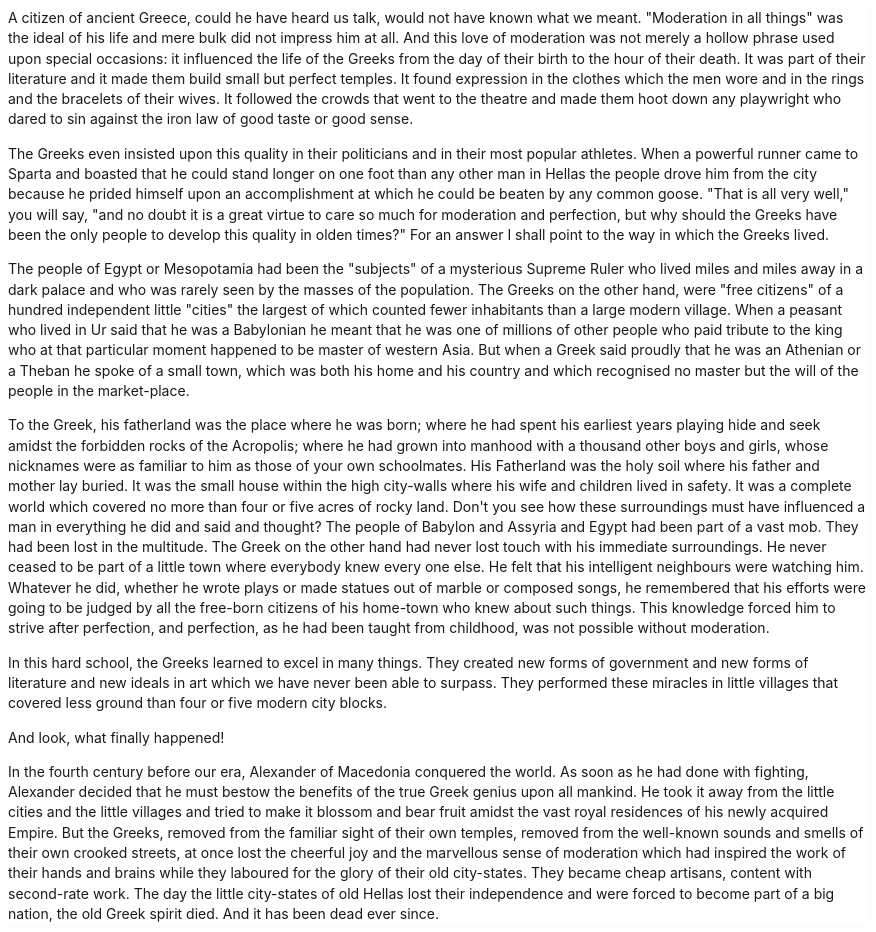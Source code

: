 A citizen of ancient Greece, could he have heard us talk, would not have known what we meant. "Moderation in all things" was the ideal of his life and mere bulk did not impress him at all. And this love of moderation was not merely a hollow phrase used upon special occasions: it influenced the life of the Greeks from the day of their birth to the hour of their death. It was part of their literature and it made them build small but perfect temples. It found expression in the clothes which the men wore and in the rings and the bracelets of their wives. It followed the crowds that went to the theatre and made them hoot down any playwright who dared to sin against the iron law of good taste or good sense.

The Greeks even insisted upon this quality in their politicians and in their most popular athletes. When a powerful runner came to Sparta and boasted that he could stand longer on one foot than any other man in Hellas the people drove him from the city because he prided himself upon an accomplishment at which he could be beaten by any common goose. "That is all very well," you will say, "and no doubt it is a great virtue to care so much for moderation and perfection, but why should the Greeks have been the only people to develop this quality in olden times?" For an answer I shall point to the way in which the Greeks lived.

The people of Egypt or Mesopotamia had been the "subjects" of a mysterious Supreme Ruler who lived miles and miles away in a dark palace and who was rarely seen by the masses of the population. The Greeks on the other hand, were "free citizens" of a hundred independent little "cities" the largest of which counted fewer inhabitants than a large modern village. When a peasant who lived in Ur said that he was a Babylonian he meant that he was one of millions of other people who paid tribute to the king who at that particular moment happened to be master of western Asia. But when a Greek said proudly that he was an Athenian or a Theban he spoke of a small town, which was both his home and his country and which recognised no master but the will of the people in the market-place.

To the Greek, his fatherland was the place where he was born; where he had spent his earliest years playing hide and seek amidst the forbidden rocks of the Acropolis; where he had grown into manhood with a thousand other boys and girls, whose nicknames were as familiar to him as those of your own schoolmates. His Fatherland was the holy soil where his father and mother lay buried. It was the small house within the high city-walls where his wife and children lived in safety. It was a complete world which covered no more than four or five acres of rocky land. Don't you see how these surroundings must have influenced a man in everything he did and said and thought? The people of Babylon and Assyria and Egypt had been part of a vast mob. They had been lost in the multitude. The Greek on the other hand had never lost touch with his immediate surroundings. He never ceased to be part of a little town where everybody knew every one else. He felt that his intelligent neighbours were watching him. Whatever he did, whether he wrote plays or made statues out of marble or composed songs, he remembered that his efforts were going to be judged by all the free-born citizens of his home-town who knew about such things. This knowledge forced him to strive after perfection, and perfection, as he had been taught from childhood, was not possible without moderation.

In this hard school, the Greeks learned to excel in many things. They created new forms of government and new forms of literature and new ideals in art which we have never been able to surpass. They performed these miracles in little villages that covered less ground than four or five modern city blocks.

And look, what finally happened!

In the fourth century before our era, Alexander of Macedonia conquered the world. As soon as he had done with fighting, Alexander decided that he must bestow the benefits of the true Greek genius upon all mankind. He took it away from the little cities and the little villages and tried to make it blossom and bear fruit amidst the vast royal residences of his newly acquired Empire. But the Greeks, removed from the familiar sight of their own temples, removed from the well-known sounds and smells of their own crooked streets, at once lost the cheerful joy and the marvellous sense of moderation which had inspired the work of their hands and brains while they laboured for the glory of their old city-states. They became cheap artisans, content with second-rate work. The day the little city-states of old Hellas lost their independence and were forced to become part of a big nation, the old Greek spirit died. And it has been dead ever since.
